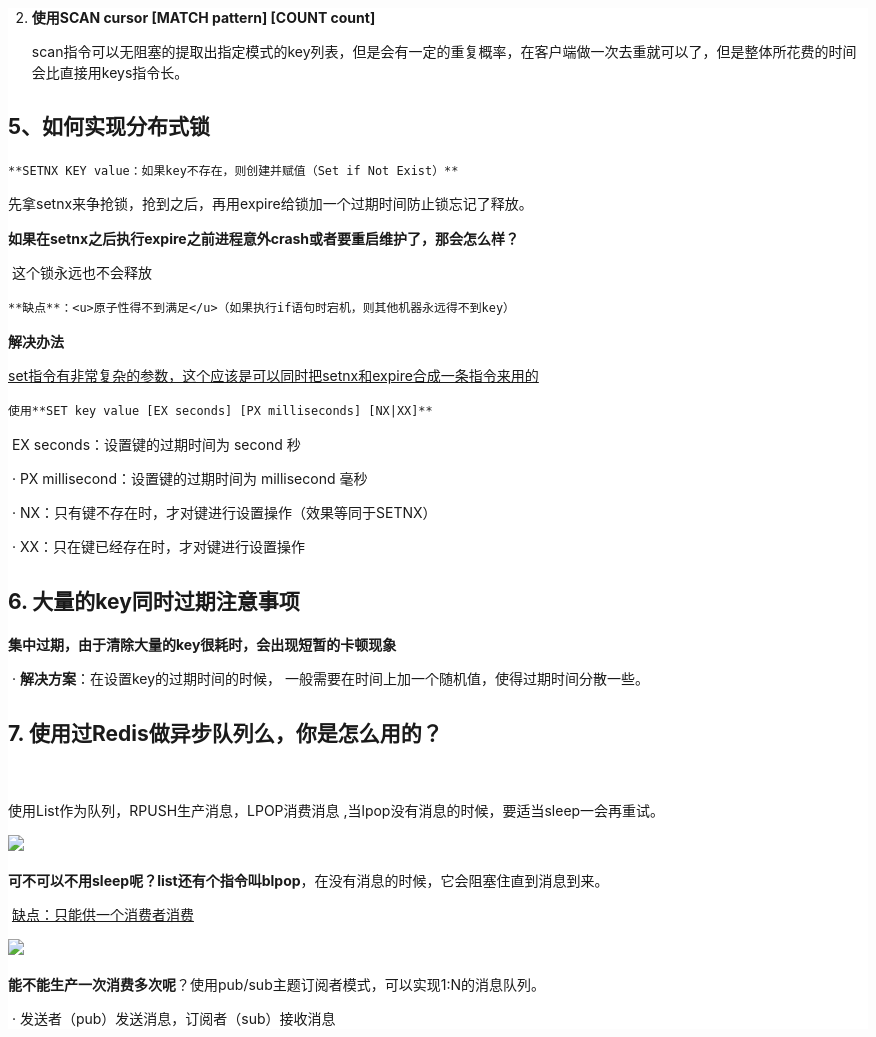 
2. **使用SCAN cursor [MATCH pattern] [COUNT count]**

    scan指令可以无阻塞的提取出指定模式的key列表，但是会有一定的重复概率，在客户端做一次去重就可以了，但是整体所花费的时间会比直接用keys指令长。 



## 5、如何实现分布式锁

 	**SETNX KEY value：如果key不存在，则创建并赋值（Set if Not Exist）**

​	先拿setnx来争抢锁，抢到之后，再用expire给锁加一个过期时间防止锁忘记了释放。



​	 **如果在setnx之后执行expire之前进程意外crash或者要重启维护了，那会怎么样？**

​		这个锁永远也不会释放 	

 	**缺点**：<u>原子性得不到满足</u>（如果执行if语句时宕机，则其他机器永远得不到key）

**解决办法**

 <u>set指令有非常复杂的参数，这个应该是可以同时把setnx和expire合成一条指令来用的</u> 

 	使用**SET key value [EX seconds] [PX milliseconds] [NX|XX]**

​	  EX seconds：设置键的过期时间为 second 秒

​	· PX millisecond：设置键的过期时间为 millisecond 毫秒

​	· NX：只有键不存在时，才对键进行设置操作（效果等同于SETNX）

​	· XX：只在键已经存在时，才对键进行设置操作



## 6. 大量的key同时过期注意事项

​	 **集中过期，由于清除大量的key很耗时，会出现短暂的卡顿现象**

​	· **解决方案**：在设置key的过期时间的时候， 一般需要在时间上加一个随机值，使得过期时间分散一些。

 

## 7. **使用过Redis做异步队列么，你是怎么用的？** 

​	

使用List作为队列，RPUSH生产消息，LPOP消费消息 ,当lpop没有消息的时候，要适当sleep一会再重试。

![](E:\code\review\own\img\Snipaste_2020-02-22_13-06-42.png)

**可不可以不用sleep呢？**list还有个指令叫**blpop**，在没有消息的时候，它会阻塞住直到消息到来。

​	<u>缺点：只能供一个消费者消费</u>

![](E:\code\review\own\img\Snipaste_2020-02-22_13-05-29.png)

**能不能生产一次消费多次呢**？使用pub/sub主题订阅者模式，可以实现1:N的消息队列。

​	· 发送者（pub）发送消息，订阅者（sub）接收消息
